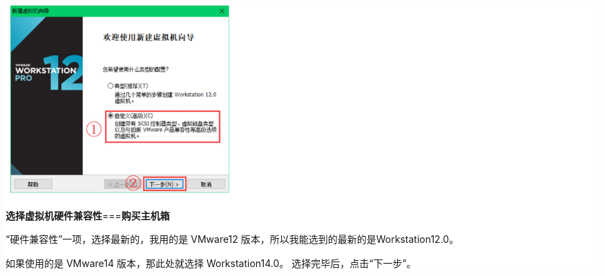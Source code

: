 <img src="notes/171-1603868313565.jpg" style="zoom:33%;" />

**选择虚拟机硬件兼容性**===**购买主机箱**

“硬件兼容性”一项，选择最新的，我用的是 VMware12 版本，所以我能选到的最新的是Workstation12.0。

如果使用的是 VMware14 版本，那此处就选择 Workstation14.0。 选择完毕后，点击“下一步”。
